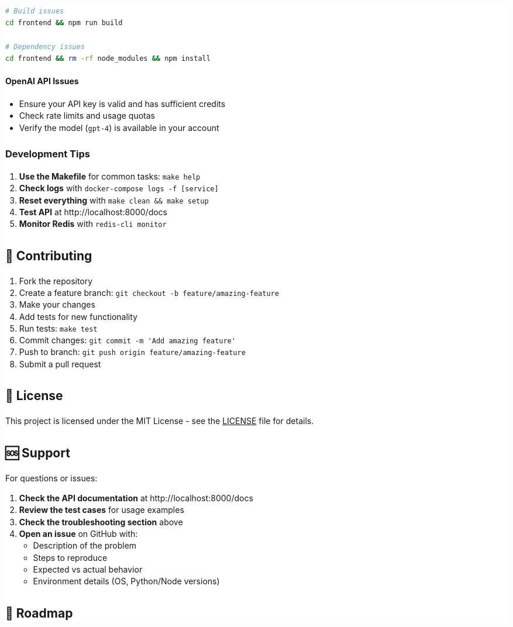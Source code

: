 ```bash
# Build issues
cd frontend && npm run build

# Dependency issues
cd frontend && rm -rf node_modules && npm install
```

#### OpenAI API Issues

-   Ensure your API key is valid and has sufficient credits
-   Check rate limits and usage quotas
-   Verify the model (`gpt-4`) is available in your account

### Development Tips

1. **Use the Makefile** for common tasks: `make help`
2. **Check logs** with `docker-compose logs -f [service]`
3. **Reset everything** with `make clean && make setup`
4. **Test API** at http://localhost:8000/docs
5. **Monitor Redis** with `redis-cli monitor`

## 🤝 Contributing

1. Fork the repository
2. Create a feature branch: `git checkout -b feature/amazing-feature`
3. Make your changes
4. Add tests for new functionality
5. Run tests: `make test`
6. Commit changes: `git commit -m 'Add amazing feature'`
7. Push to branch: `git push origin feature/amazing-feature`
8. Submit a pull request

## 📄 License

This project is licensed under the MIT License - see the [LICENSE](LICENSE) file for details.

## 🆘 Support

For questions or issues:

1. **Check the API documentation** at http://localhost:8000/docs
2. **Review the test cases** for usage examples
3. **Check the troubleshooting section** above
4. **Open an issue** on GitHub with:
    - Description of the problem
    - Steps to reproduce
    - Expected vs actual behavior
    - Environment details (OS, Python/Node versions)

## 🎯 Roadmap
